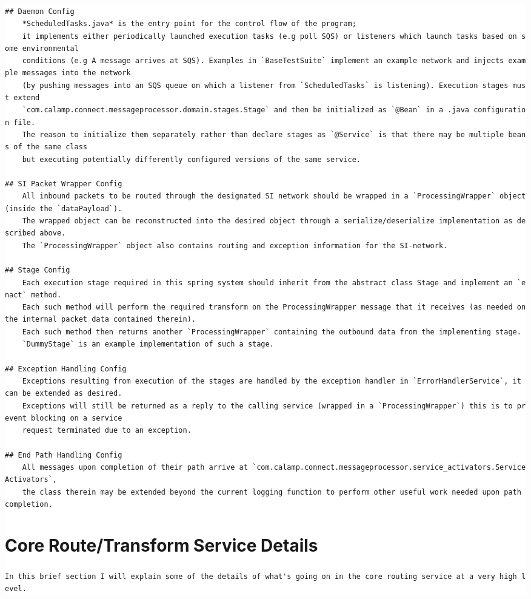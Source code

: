     ## Daemon Config
        *ScheduledTasks.java* is the entry point for the control flow of the program; 
        it implements either periodically launched execution tasks (e.g poll SQS) or listeners which launch tasks based on some environmental 
        conditions (e.g A message arrives at SQS). Examples in `BaseTestSuite` implement an example network and injects example messages into the network 
        (by pushing messages into an SQS queue on which a listener from `ScheduledTasks` is listening). Execution stages must extend 
        `com.calamp.connect.messageprocessor.domain.stages.Stage` and then be initialized as `@Bean` in a .java configuration file. 
        The reason to initialize them separately rather than declare stages as `@Service` is that there may be multiple beans of the same class 
        but executing potentially differently configured versions of the same service. 

    ## SI Packet Wrapper Config
        All inbound packets to be routed through the designated SI network should be wrapped in a `ProcessingWrapper` object (inside the `dataPayload`). 
        The wrapped object can be reconstructed into the desired object through a serialize/deserialize implementation as described above. 
        The `ProcessingWrapper` object also contains routing and exception information for the SI-network.

    ## Stage Config
        Each execution stage required in this spring system should inherit from the abstract class Stage and implement an `enact` method. 
        Each such method will perform the required transform on the ProcessingWrapper message that it receives (as needed on the internal packet data contained therein).
        Each such method then returns another `ProcessingWrapper` containing the outbound data from the implementing stage. 
        `DummyStage` is an example implementation of such a stage.   

    ## Exception Handling Config
        Exceptions resulting from execution of the stages are handled by the exception handler in `ErrorHandlerService`, it can be extended as desired. 
        Exceptions will still be returned as a reply to the calling service (wrapped in a `ProcessingWrapper`) this is to prevent blocking on a service 
        request terminated due to an exception.

    ## End Path Handling Config
        All messages upon completion of their path arrive at `com.calamp.connect.messageprocessor.service_activators.ServiceActivators`,
        the class therein may be extended beyond the current logging function to perform other useful work needed upon path completion.

# Core Route/Transform Service Details
    In this brief section I will explain some of the details of what's going on in the core routing service at a very high level.
